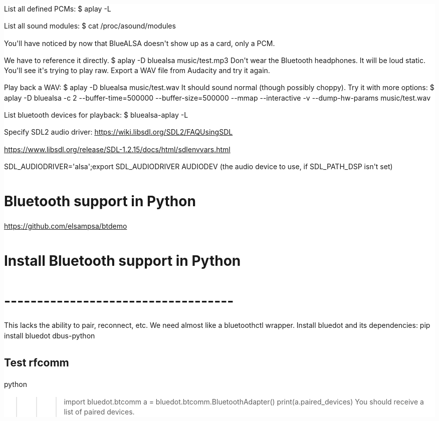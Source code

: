 List all defined PCMs:
$ aplay -L

List all sound modules:
$ cat /proc/asound/modules

You'll have noticed by now that BlueALSA doesn't show up as a card, only a PCM.

We have to reference it directly.
$ aplay -D bluealsa music/test.mp3
Don't wear the Bluetooth headphones. It will be loud static. You'll see it's trying to play raw.
Export a WAV file from Audacity and try it again.

Play back a WAV:
$ aplay -D bluealsa music/test.wav
It should sound normal (though possibly choppy).
Try it with more options:
$ aplay -D bluealsa -c 2 --buffer-time=500000 --buffer-size=500000 --mmap --interactive -v --dump-hw-params music/test.wav


List bluetooth devices for playback:
$ bluealsa-aplay -L


Specify SDL2 audio driver:
https://wiki.libsdl.org/SDL2/FAQUsingSDL

https://www.libsdl.org/release/SDL-1.2.15/docs/html/sdlenvvars.html

SDL_AUDIODRIVER='alsa';export SDL_AUDIODRIVER
AUDIODEV (the audio device to use, if SDL_PATH_DSP isn't set)




# Bluetooth support in Python
https://github.com/elsampsa/btdemo



# Install Bluetooth support in Python
# -----------------------------------
This lacks the ability to pair, reconnect, etc. We need almost like a bluetoothctl wrapper.
Install bluedot and its dependencies:
pip install bluedot dbus-python

## Test rfcomm
python
>>> import bluedot.btcomm
>>> a = bluedot.btcomm.BluetoothAdapter()
>>> print(a.paired_devices)
You should receive a list of paired devices.
